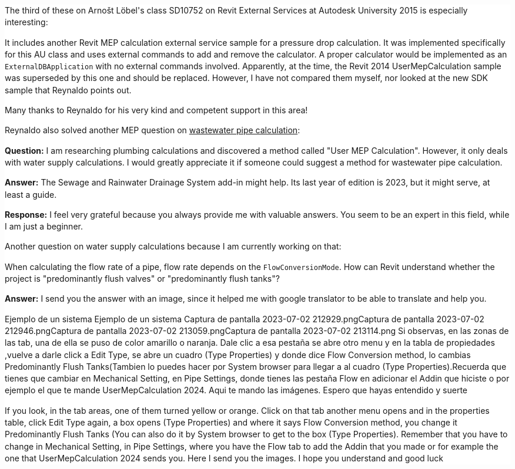 The third of these on Arnošt Löbel's class SD10752 on Revit External Services at Autodesk University 2015 is especially interesting:

It includes another Revit MEP calculation external service sample for a pressure drop calculation.
It was implemented specifically for this AU class and uses external commands to add and remove the calculator.
A proper calculator would be implemented as an `ExternalDBApplication` with no external commands involved.
Apparently, at the time, the Revit 2014 UserMepCalculation sample was superseded by this one and should be replaced.
However, I have not compared them myself, nor looked at the new SDK sample that Reynaldo points out.

Many thanks to Reynaldo for his very kind and competent support in this area!

Reynaldo also solved another MEP question
on [wastewater pipe calculation](https://forums.autodesk.com/t5/revit-api-forum/watsewater-pipe-calculation/m-p/12075059):

**Question:** I am researching plumbing calculations and discovered a method called "User MEP Calculation".
However, it only deals with water supply calculations.
I would greatly appreciate it if someone could suggest a method for wastewater pipe calculation.

**Answer:** The Sewage and Rainwater Drainage System add-in might help.
Its last year of edition is 2023, but it might serve, at least a guide.

**Response:** I feel very grateful because you always provide me with valuable answers.
You seem to be an expert in this field, while I am just a beginner.

Another question on water supply calculations because I am currently working on that:

When calculating the flow rate of a pipe, flow rate depends on the `FlowConversionMode`.
How can Revit understand whether the project is "predominantly flush valves" or "predominantly flush tanks"?

**Answer:** I send you the answer with an image, since it helped me with google translator to be able to translate and help you.

Ejemplo de un sistema
Ejemplo de un sistema
Captura de pantalla 2023-07-02 212929.pngCaptura de pantalla 2023-07-02 212946.pngCaptura de pantalla 2023-07-02 213059.pngCaptura de pantalla 2023-07-02 213114.png
Si observas, en las zonas de las tab, una de ella se puso de color amarillo o naranja. Dale clic a esa pestaña  se abre otro menu y en la tabla de propiedades ,vuelve a darle click a Edit Type, se abre un cuadro (Type Properties) y donde dice Flow Conversion method, lo cambias Predominantly Flush Tanks(Tambien lo puedes hacer por System browser para llegar a al cuadro (Type Properties).Recuerda que tienes que cambiar en Mechanical Setting, en Pipe Settings, donde tienes las pestaña Flow en adicionar el  Addin que hiciste o por ejemplo el que te mande UserMepCalculation  2024.
Aqui te mando las imágenes.
Espero que hayas entendido y suerte

If you look, in the tab areas, one of them turned yellow or orange. Click on that tab another menu opens and in the properties table, click Edit Type again, a box opens (Type Properties) and where it says Flow Conversion method, you change it Predominantly Flush Tanks (You can also do it by System browser to get to the box (Type Properties). Remember that you have to change in Mechanical Setting, in Pipe Settings, where you have the Flow tab to add the Addin that you made or for example the one that UserMepCalculation 2024 sends you.
Here I send you the images.
I hope you understand and good luck
